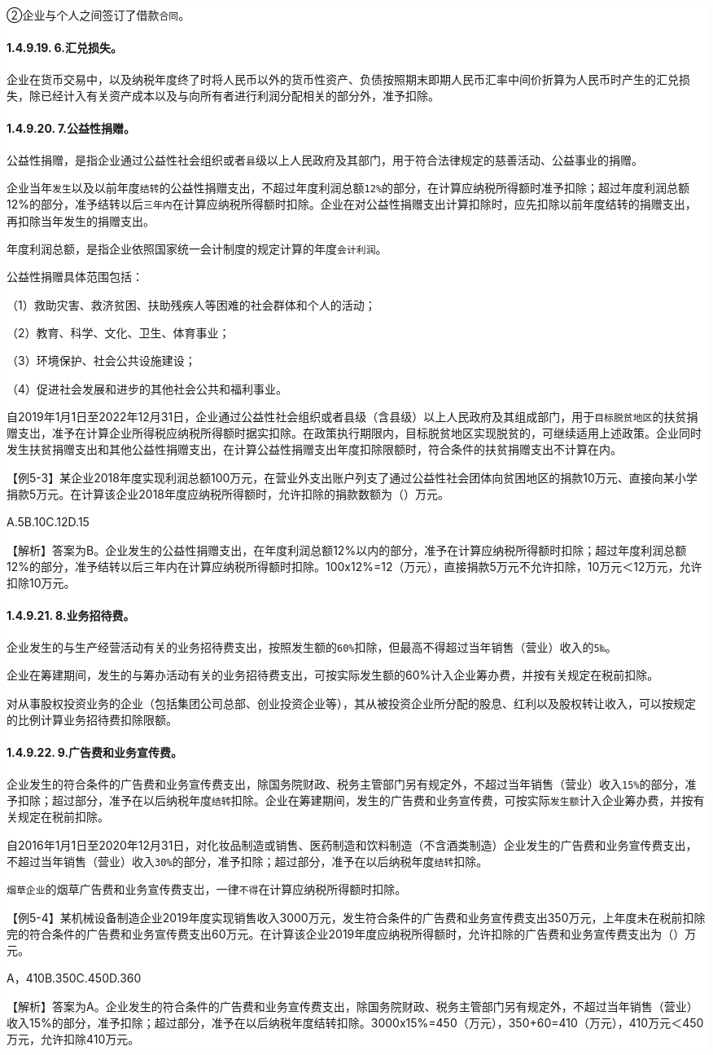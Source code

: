 ②企业与个人之间签订了借款`合同`。

#### 1.4.9.19. 6.汇兑损失。

企业在货币交易中，以及纳税年度终了时将人民币以外的货币性资产、负债按照期末即期人民币汇率中间价折算为人民币时产生的汇兑损失，除已经计入有关资产成本以及与向所有者进行利润分配相关的部分外，准予扣除。

#### 1.4.9.20. 7.公益性捐赠。

公益性捐赠，是指企业通过公益性社会组织或者`县`级以上人民政府及其部门，用于符合法律规定的慈善活动、公益事业的捐赠。

企业当年`发生`以及以前年度`结转`的公益性捐赠支出，不超过年度利润总额`12%`的部分，在计算应纳税所得额时准予扣除；超过年度利润总额12%的部分，准予结转以后`三年内`在计算应纳税所得额时扣除。企业在对公益性捐赠支出计算扣除时，应先扣除以前年度结转的捐赠支出，再扣除当年发生的捐赠支出。

年度利润总额，是指企业依照国家统一会计制度的规定计算的年度`会计利润`。

公益性捐赠具体范围包括：

（1）救助灾害、救济贫困、扶助残疾人等困难的社会群体和个人的活动；

（2）教育、科学、文化、卫生、体育事业；

（3）环境保护、社会公共设施建设；

（4）促进社会发展和进步的其他社会公共和福利事业。

自2019年1月1日至2022年12月31日，企业通过公益性社会组织或者县级（含县级）以上人民政府及其组成部门，用于`目标脱贫地区`的扶贫捐赠支岀，准予在计算企业所得税应纳税所得额时据实扣除。在政策执行期限内，目标脱贫地区实现脱贫的，可继续适用上述政策。企业同时发生扶贫捐赠支出和其他公益性捐赠支出，在计算公益性捐赠支出年度扣除限额时，符合条件的扶贫捐赠支出不计算在内。

【例5-3】某企业2018年度实现利润总额100万元，在营业外支出账户列支了通过公益性社会团体向贫困地区的捐款10万元、直接向某小学捐款5万元。在计算该企业2018年度应纳税所得额时，允许扣除的捐款数额为（）万元。

A.5B.10C.12D.15

【解析】答案为B。企业发生的公益性捐赠支出，在年度利润总额12%以内的部分，准予在计算应纳税所得额时扣除；超过年度利润总额12%的部分，准予结转以后三年内在计算应纳税所得额时扣除。100x12%=12（万元），直接捐款5万元不允许扣除，10万元＜12万元，允许扣除10万元。

#### 1.4.9.21. 8.业务招待费。

企业发生的与生产经营活动有关的业务招待费支出，按照发生额的`60%`扣除，但最高不得超过当年销售（营业）收入的`5‰`。

企业在筹建期间，发生的与筹办活动有关的业务招待费支出，可按实际发生额的60%计入企业筹办费，并按有关规定在税前扣除。

对从事股权投资业务的企业（包括集团公司总部、创业投资企业等），其从被投资企业所分配的股息、红利以及股权转让收入，可以按规定的比例计算业务招待费扣除限额。

#### 1.4.9.22. 9.广告费和业务宣传费。

企业发生的符合条件的广告费和业务宣传费支出，除国务院财政、税务主管部门另有规定外，不超过当年销售（营业）收入`15%`的部分，准予扣除；超过部分，准予在以后纳税年度`结转`扣除。企业在筹建期间，发生的广告费和业务宣传费，可按实际`发生额`计入企业筹办费，并按有关规定在税前扣除。

自2016年1月1日至2020年12月31日，对化妆品制造或销售、医药制造和饮料制造（不含酒类制造）企业发生的广告费和业务宣传费支出，不超过当年销售（营业）收入`30%`的部分，准予扣除；超过部分，准予在以后纳税年度`结转`扣除。

`烟草企业`的烟草广告费和业务宣传费支岀，一律`不得`在计算应纳税所得额时扣除。

【例5-4】某机械设备制造企业2019年度实现销售收入3000万元，发生符合条件的广告费和业务宣传费支出350万元，上年度未在税前扣除完的符合条件的广告费和业务宣传费支出60万元。在计算该企业2019年度应纳税所得额时，允许扣除的广告费和业务宣传费支出为（）万元。

A，410B.350C.450D.360

【解析】答案为A。企业发生的符合条件的广告费和业务宣传费支出，除国务院财政、税务主管部门另有规定外，不超过当年销售（营业）收入15%的部分，准予扣除；超过部分，准予在以后纳税年度结转扣除。3000x15%=450（万元），350+60=410（万元），410万元＜450万元，允许扣除410万元。
